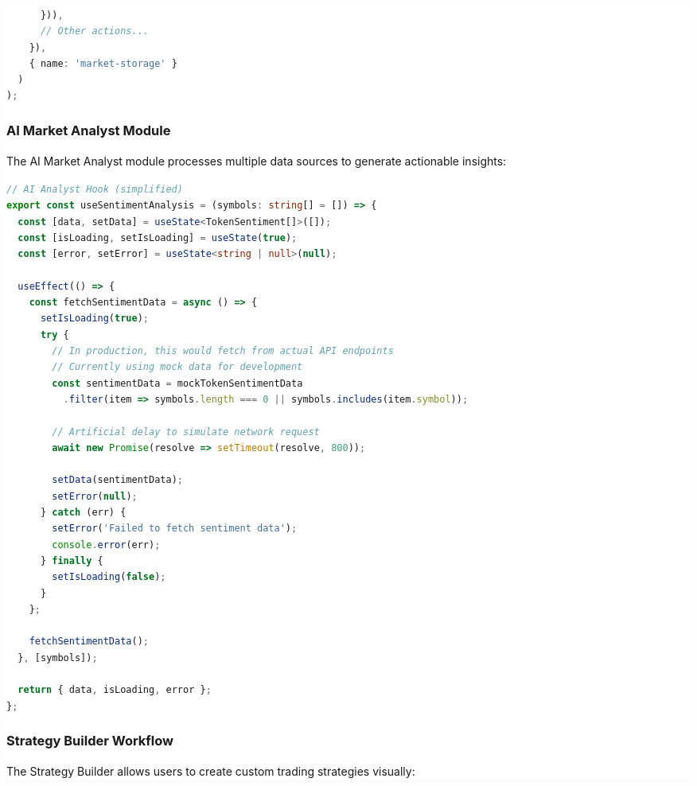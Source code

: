 ```typescript
      })),
      // Other actions...
    }),
    { name: 'market-storage' }
  )
);
```

### AI Market Analyst Module

The AI Market Analyst module processes multiple data sources to generate actionable insights:

```typescript
// AI Analyst Hook (simplified)
export const useSentimentAnalysis = (symbols: string[] = []) => {
  const [data, setData] = useState<TokenSentiment[]>([]);
  const [isLoading, setIsLoading] = useState(true);
  const [error, setError] = useState<string | null>(null);

  useEffect(() => {
    const fetchSentimentData = async () => {
      setIsLoading(true);
      try {
        // In production, this would fetch from actual API endpoints
        // Currently using mock data for development
        const sentimentData = mockTokenSentimentData
          .filter(item => symbols.length === 0 || symbols.includes(item.symbol));
          
        // Artificial delay to simulate network request
        await new Promise(resolve => setTimeout(resolve, 800));
        
        setData(sentimentData);
        setError(null);
      } catch (err) {
        setError('Failed to fetch sentiment data');
        console.error(err);
      } finally {
        setIsLoading(false);
      }
    };

    fetchSentimentData();
  }, [symbols]);

  return { data, isLoading, error };
};
```

### Strategy Builder Workflow

The Strategy Builder allows users to create custom trading strategies visually:
